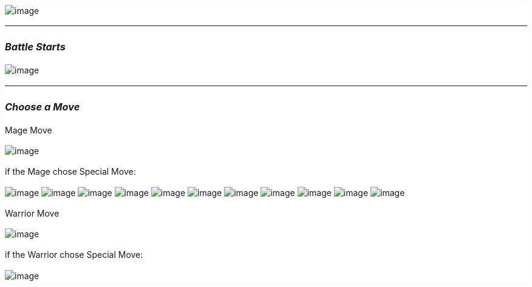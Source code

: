 <img width="318" height="135" alt="image" src="https://github.com/user-attachments/assets/c857dca7-92bc-45f7-beb2-2355ae3bde95" />
  

---

### *Battle Starts*  
<img width="283" height="147" alt="image" src="https://github.com/user-attachments/assets/1e2d25c3-cbad-47c4-a501-e9365d66008f" />
  

---

### *Choose a Move*  

Mage Move

<img width="322" height="182" alt="image" src="https://github.com/user-attachments/assets/81649d52-5a15-4292-b80a-03a8087d73a8" />


if the Mage chose Special Move:

<img width="312" height="175" alt="image" src="https://github.com/user-attachments/assets/f3aabfe6-a51c-4a79-b02c-1ed280c586b4" />

<img width="435" height="126" alt="image" src="https://github.com/user-attachments/assets/4774f923-1f7f-40be-85d1-951281b03cda" />

<img width="483" height="131" alt="image" src="https://github.com/user-attachments/assets/9b21d4fb-ecf1-41d2-a668-17f32a729a83" />

<img width="470" height="137" alt="image" src="https://github.com/user-attachments/assets/e50dc083-04c6-42e6-a92e-9efdceee8594" />

<img width="472" height="127" alt="image" src="https://github.com/user-attachments/assets/60894bd4-0185-4969-80b7-ca625c810fd6" />

<img width="471" height="129" alt="image" src="https://github.com/user-attachments/assets/778be92b-2372-4c42-a2c7-d112851e114d" />

<img width="392" height="129" alt="image" src="https://github.com/user-attachments/assets/50e2efe5-04dd-4528-b607-e7539ae61433" />

<img width="441" height="135" alt="image" src="https://github.com/user-attachments/assets/129d50d9-2662-458e-ba19-c3994f192703" />

<img width="550" height="129" alt="image" src="https://github.com/user-attachments/assets/ec4e117e-4938-4346-b6c3-24478a1f73bd" />

<img width="602" height="142" alt="image" src="https://github.com/user-attachments/assets/62d479ad-e554-42e9-b880-7b455da483a6" />

<img width="299" height="130" alt="image" src="https://github.com/user-attachments/assets/5e64e5b1-4b97-4f6d-a961-6700c2d107ce" />
  


Warrior Move

<img width="308" height="174" alt="image" src="https://github.com/user-attachments/assets/bc0eeb7d-2be3-4c9f-a627-c07eede47320" />

if the Warrior chose Special Move:

<img width="316" height="172" alt="image" src="https://github.com/user-attachments/assets/67d9249e-fb6f-4b49-a92f-6c5632f32856" />
